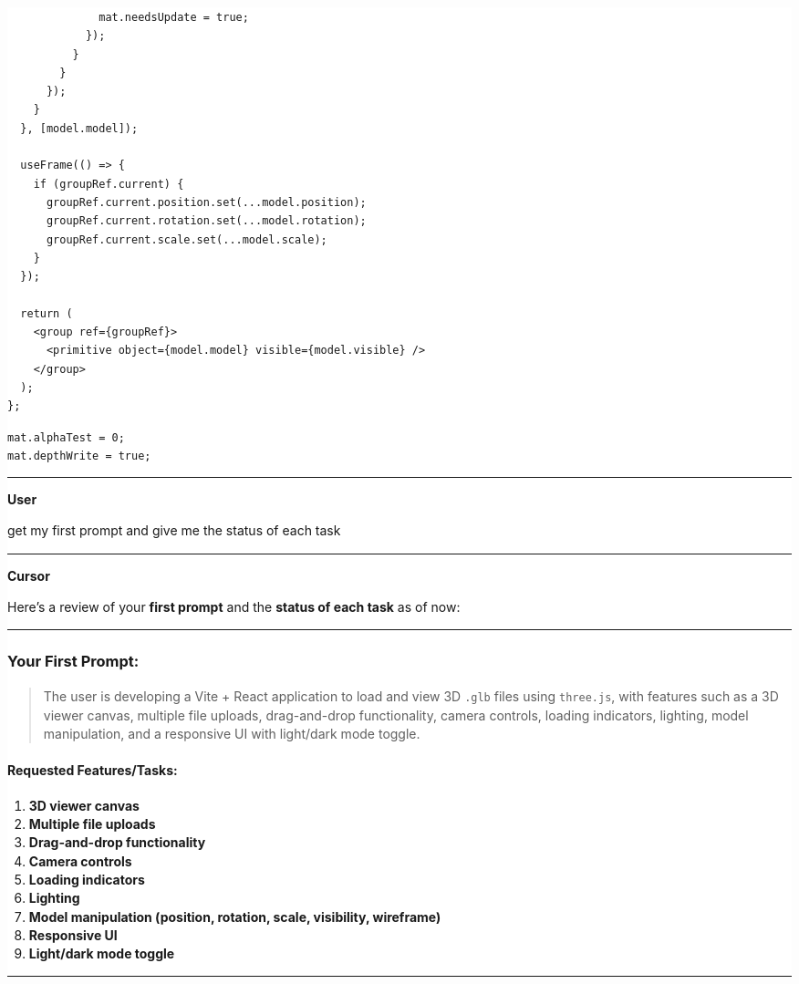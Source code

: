 ```typescriptreact
              mat.needsUpdate = true;
            });
          }
        }
      });
    }
  }, [model.model]);

  useFrame(() => {
    if (groupRef.current) {
      groupRef.current.position.set(...model.position);
      groupRef.current.rotation.set(...model.rotation);
      groupRef.current.scale.set(...model.scale);
    }
  });

  return (
    <group ref={groupRef}>
      <primitive object={model.model} visible={model.visible} />
    </group>
  );
};
```

```typescriptreact
mat.alphaTest = 0;
mat.depthWrite = true;
```

---

**User**

get my first prompt and give me the status of each task

---

**Cursor**

Here’s a review of your **first prompt** and the **status of each task** as of now:

---

### **Your First Prompt:**
> The user is developing a Vite + React application to load and view 3D `.glb` files using `three.js`, with features such as a 3D viewer canvas, multiple file uploads, drag-and-drop functionality, camera controls, loading indicators, lighting, model manipulation, and a responsive UI with light/dark mode toggle.

#### **Requested Features/Tasks:**
1. **3D viewer canvas**
2. **Multiple file uploads**
3. **Drag-and-drop functionality**
4. **Camera controls**
5. **Loading indicators**
6. **Lighting**
7. **Model manipulation (position, rotation, scale, visibility, wireframe)**
8. **Responsive UI**
9. **Light/dark mode toggle**

---
